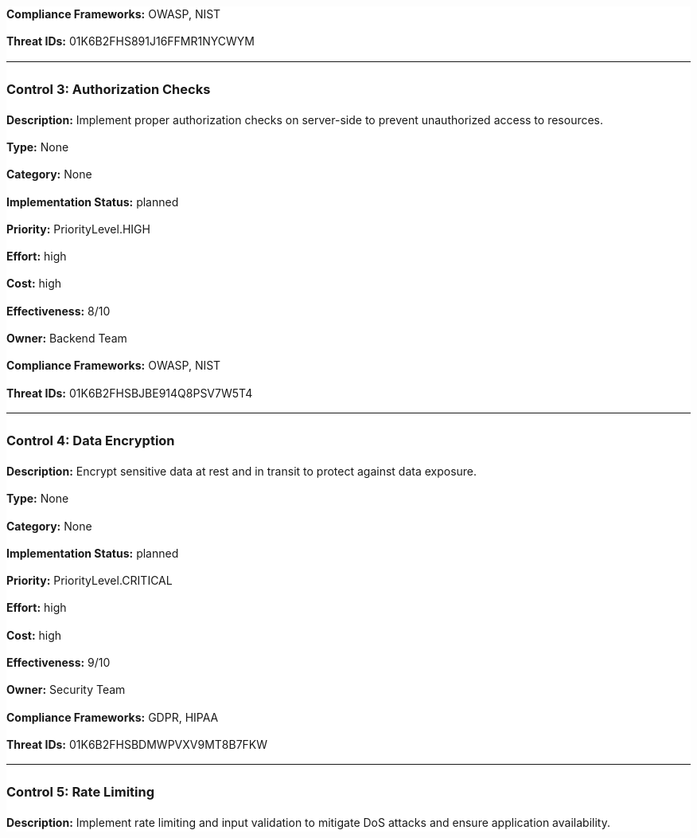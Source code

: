 **Compliance Frameworks:** OWASP, NIST

**Threat IDs:** 01K6B2FHS891J16FFMR1NYCWYM

---

### Control 3: Authorization Checks

**Description:** Implement proper authorization checks on server-side to prevent unauthorized access to resources.

**Type:** None

**Category:** None

**Implementation Status:** planned

**Priority:** PriorityLevel.HIGH

**Effort:** high

**Cost:** high

**Effectiveness:** 8/10

**Owner:** Backend Team

**Compliance Frameworks:** OWASP, NIST

**Threat IDs:** 01K6B2FHSBJBE914Q8PSV7W5T4

---

### Control 4: Data Encryption

**Description:** Encrypt sensitive data at rest and in transit to protect against data exposure.

**Type:** None

**Category:** None

**Implementation Status:** planned

**Priority:** PriorityLevel.CRITICAL

**Effort:** high

**Cost:** high

**Effectiveness:** 9/10

**Owner:** Security Team

**Compliance Frameworks:** GDPR, HIPAA

**Threat IDs:** 01K6B2FHSBDMWPVXV9MT8B7FKW

---

### Control 5: Rate Limiting

**Description:** Implement rate limiting and input validation to mitigate DoS attacks and ensure application availability.
